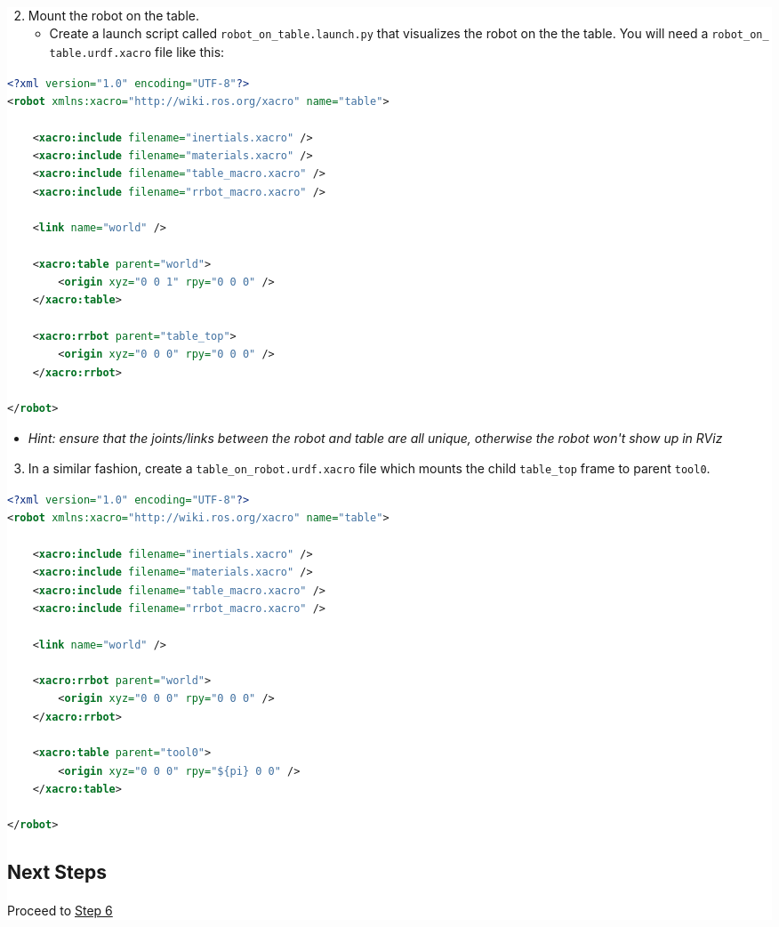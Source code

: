 2. Mount the robot on the table.
   * Create a launch script called `robot_on_table.launch.py` that visualizes the robot on the the table. You will need a `robot_on_table.urdf.xacro` file like this:
```xml
<?xml version="1.0" encoding="UTF-8"?>
<robot xmlns:xacro="http://wiki.ros.org/xacro" name="table">

    <xacro:include filename="inertials.xacro" />
    <xacro:include filename="materials.xacro" />
    <xacro:include filename="table_macro.xacro" />
    <xacro:include filename="rrbot_macro.xacro" />

    <link name="world" />

    <xacro:table parent="world">
        <origin xyz="0 0 1" rpy="0 0 0" />
    </xacro:table>

    <xacro:rrbot parent="table_top">
        <origin xyz="0 0 0" rpy="0 0 0" />
    </xacro:rrbot>

</robot>
```
   * *Hint: ensure that the joints/links between the robot and table are all unique, otherwise the robot won't show up in RViz*
3. In a similar fashion, create a `table_on_robot.urdf.xacro` file which mounts the child `table_top` frame to parent `tool0`.
```xml
<?xml version="1.0" encoding="UTF-8"?>
<robot xmlns:xacro="http://wiki.ros.org/xacro" name="table">

    <xacro:include filename="inertials.xacro" />
    <xacro:include filename="materials.xacro" />
    <xacro:include filename="table_macro.xacro" />
    <xacro:include filename="rrbot_macro.xacro" />

    <link name="world" />

    <xacro:rrbot parent="world">
        <origin xyz="0 0 0" rpy="0 0 0" />
    </xacro:rrbot>
    
    <xacro:table parent="tool0">
        <origin xyz="0 0 0" rpy="${pi} 0 0" />
    </xacro:table>

</robot>
```

## Next Steps
Proceed to [Step 6](/Step6)